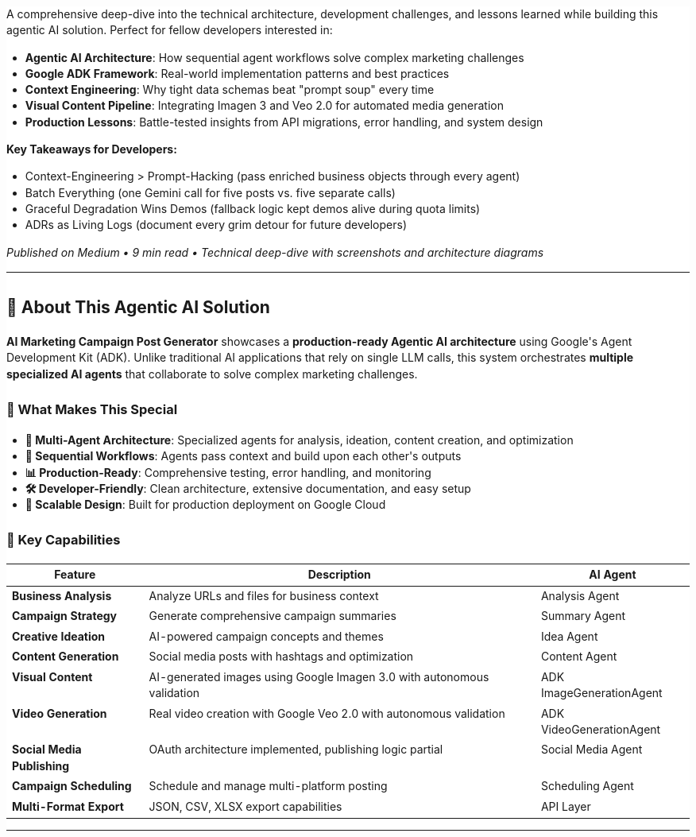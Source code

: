 A comprehensive deep-dive into the technical architecture, development challenges, and lessons learned while building this agentic AI solution. Perfect for fellow developers interested in:

- **Agentic AI Architecture**: How sequential agent workflows solve complex marketing challenges
- **Google ADK Framework**: Real-world implementation patterns and best practices  
- **Context Engineering**: Why tight data schemas beat "prompt soup" every time
- **Visual Content Pipeline**: Integrating Imagen 3 and Veo 2.0 for automated media generation
- **Production Lessons**: Battle-tested insights from API migrations, error handling, and system design

**Key Takeaways for Developers:**
- Context-Engineering > Prompt-Hacking (pass enriched business objects through every agent)
- Batch Everything (one Gemini call for five posts vs. five separate calls)
- Graceful Degradation Wins Demos (fallback logic kept demos alive during quota limits)
- ADRs as Living Logs (document every grim detour for future developers)

*Published on Medium • 9 min read • Technical deep-dive with screenshots and architecture diagrams*

---

## 🤖 About This Agentic AI Solution

**AI Marketing Campaign Post Generator** showcases a **production-ready Agentic AI architecture** using Google's Agent Development Kit (ADK). Unlike traditional AI applications that rely on single LLM calls, this system orchestrates **multiple specialized AI agents** that collaborate to solve complex marketing challenges.

### 🎯 What Makes This Special

- **🧠 Multi-Agent Architecture**: Specialized agents for analysis, ideation, content creation, and optimization
- **🔄 Sequential Workflows**: Agents pass context and build upon each other's outputs
- **📊 Production-Ready**: Comprehensive testing, error handling, and monitoring
- **🛠️ Developer-Friendly**: Clean architecture, extensive documentation, and easy setup
- **🚀 Scalable Design**: Built for production deployment on Google Cloud

### 🎪 Key Capabilities

| Feature | Description | AI Agent |
|---------|-------------|----------|
| **Business Analysis** | Analyze URLs and files for business context | Analysis Agent |
| **Campaign Strategy** | Generate comprehensive campaign summaries | Summary Agent |
| **Creative Ideation** | AI-powered campaign concepts and themes | Idea Agent |
| **Content Generation** | Social media posts with hashtags and optimization | Content Agent |
| **Visual Content** | AI-generated images using Google Imagen 3.0 with autonomous validation | ADK ImageGenerationAgent |
| **Video Generation** | Real video creation with Google Veo 2.0 with autonomous validation | ADK VideoGenerationAgent |
| **Social Media Publishing** | OAuth architecture implemented, publishing logic partial | Social Media Agent |
| **Campaign Scheduling** | Schedule and manage multi-platform posting | Scheduling Agent |
| **Multi-Format Export** | JSON, CSV, XLSX export capabilities | API Layer |

---